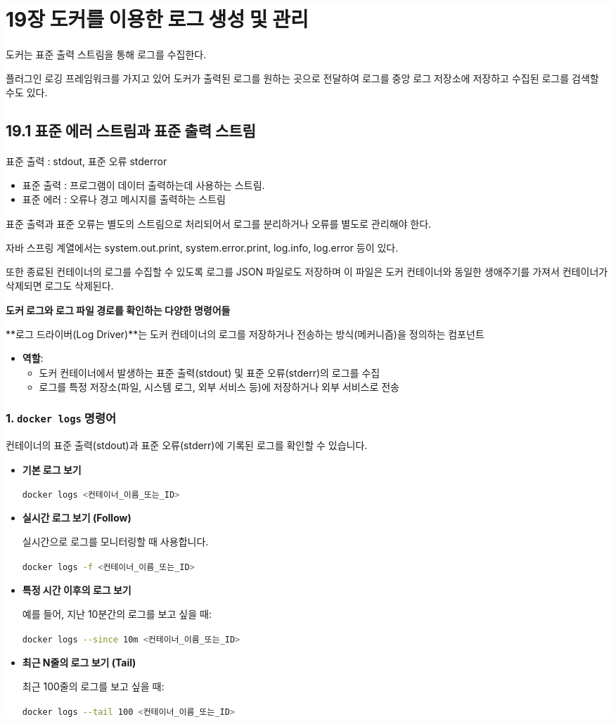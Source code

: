 # 19장 도커를 이용한 로그 생성 및 관리

도커는 표준 출력 스트림을 통해 로그를 수집한다.

플러그인 로깅 프레임워크를 가지고 있어 도커가 출력된 로그를 원하는 곳으로 전달하여 로그를 중앙 로그 저장소에 저장하고 수집된 로그를 검색할 수도 있다. 

## 19.1 표준 에러 스트림과 표준 출력 스트림

표준 출력 : stdout, 표준 오류 stderror

* 표준 출력 : 프로그램이 데이터 출력하는데 사용하는 스트림. 
* 표준 에러 : 오류나 경고 메시지를 출력하는 스트림

표준 출력과 표준 오류는 별도의 스트림으로 처리되어서 로그를 분리하거나 오류를 별도로 관리해야 한다.

자바 스프링 계열에서는 system.out.print, system.error.print, log.info, log.error 등이 있다.



또한 종료된 컨테이너의 로그를 수집할 수 있도록 로그를 JSON 파일로도 저장하며 이 파일은 도커 컨테이너와 동일한 생애주기를 가져서 컨테이너가 삭제되면 로그도 삭제된다.

**도커 로그와 로그 파일 경로를 확인하는 다양한 명령어들**

**로그 드라이버(Log Driver)**는 도커 컨테이너의 로그를 저장하거나 전송하는 방식(메커니즘)을 정의하는 컴포넌트

- **역할**:
  - 도커 컨테이너에서 발생하는 표준 출력(stdout) 및 표준 오류(stderr)의 로그를 수집
  - 로그를 특정 저장소(파일, 시스템 로그, 외부 서비스 등)에 저장하거나 외부 서비스로 전송

### 1. `docker logs` 명령어

컨테이너의 표준 출력(stdout)과 표준 오류(stderr)에 기록된 로그를 확인할 수 있습니다.

- **기본 로그 보기**

  ```bash
  docker logs <컨테이너_이름_또는_ID>
  ```

- **실시간 로그 보기 (Follow)**

  실시간으로 로그를 모니터링할 때 사용합니다.

  ```bash
  docker logs -f <컨테이너_이름_또는_ID>
  ```

- **특정 시간 이후의 로그 보기**

  예를 들어, 지난 10분간의 로그를 보고 싶을 때:

  ```bash
  docker logs --since 10m <컨테이너_이름_또는_ID>
  ```

- **최근 N줄의 로그 보기 (Tail)**

  최근 100줄의 로그를 보고 싶을 때:

  ```bash
  docker logs --tail 100 <컨테이너_이름_또는_ID>
  ```
